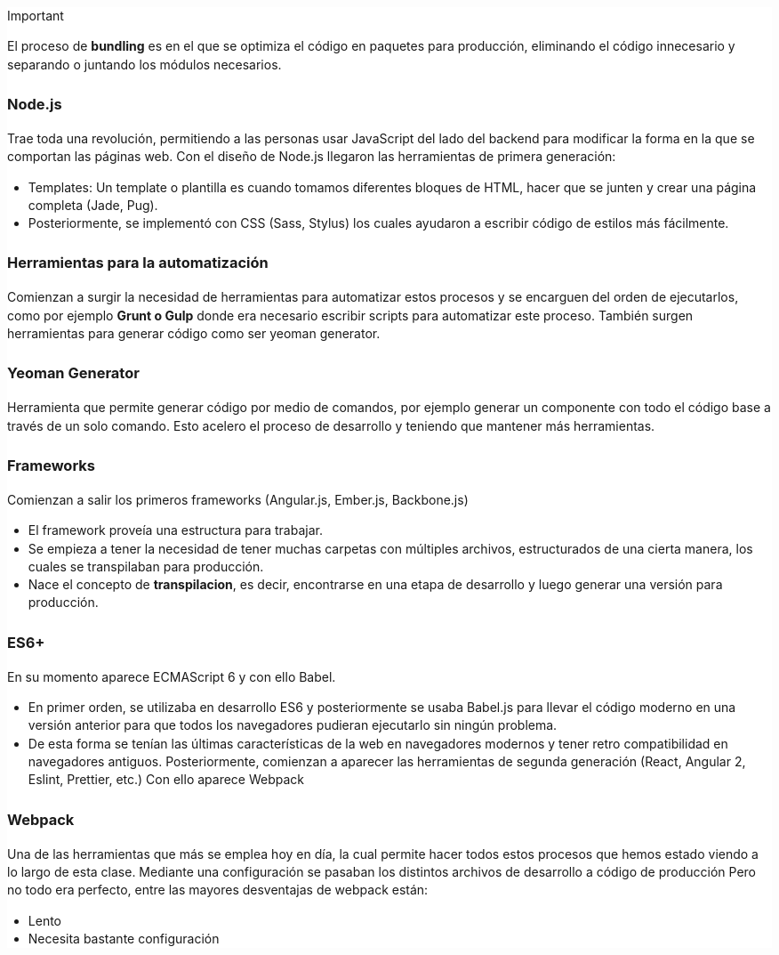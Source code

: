 > [!IMPORTANT]
> El proceso de **bundling** es en el que se optimiza el código en paquetes para producción, eliminando el código innecesario y separando o juntando los módulos necesarios.

### Node.js
Trae toda una revolución, permitiendo a las personas usar JavaScript del lado del backend para modificar la forma en la que se comportan las páginas web.
Con el diseño de Node.js llegaron las herramientas de primera generación:
* Templates: Un template o plantilla es cuando tomamos diferentes bloques de HTML, hacer que se junten y crear una página completa (Jade, Pug).
* Posteriormente, se implementó con CSS (Sass, Stylus) los cuales ayudaron a escribir código de estilos más fácilmente.

### Herramientas para la automatización
Comienzan a surgir la necesidad de herramientas para automatizar estos procesos y se encarguen del orden de ejecutarlos, como por ejemplo **Grunt o Gulp** donde era necesario escribir scripts para automatizar este proceso.
También surgen herramientas para generar código como ser yeoman generator.

### Yeoman Generator
Herramienta que permite generar código por medio de comandos, por ejemplo generar un componente con todo el código base a través de un solo comando.
Esto acelero el proceso de desarrollo y teniendo que mantener más herramientas.

### Frameworks
Comienzan a salir los primeros frameworks (Angular.js, Ember.js, Backbone.js)
* El framework proveía una estructura para trabajar.
* Se empieza a tener la necesidad de tener muchas carpetas con múltiples archivos, estructurados de una cierta manera, los cuales se transpilaban para producción.
* Nace el concepto de **transpilacion**, es decir, encontrarse en una etapa de desarrollo y luego generar una versión para producción.

### ES6+
En su momento aparece ECMAScript 6 y con ello Babel.
* En primer orden, se utilizaba en desarrollo ES6 y posteriormente se usaba Babel.js para llevar el código moderno en una versión anterior para que todos los navegadores pudieran ejecutarlo sin ningún problema.
* De esta forma se tenían las últimas características de la web en navegadores modernos y tener retro compatibilidad en navegadores antiguos.
Posteriormente, comienzan a aparecer las herramientas de segunda generación (React, Angular 2, Eslint, Prettier, etc.)
Con ello aparece Webpack

### Webpack
Una de las herramientas que más se emplea hoy en día, la cual permite hacer todos estos procesos que hemos estado viendo a lo largo de esta clase.
Mediante una configuración se pasaban los distintos archivos de desarrollo a código de producción
Pero no todo era perfecto, entre las mayores desventajas de webpack están:
* Lento
* Necesita bastante configuración
